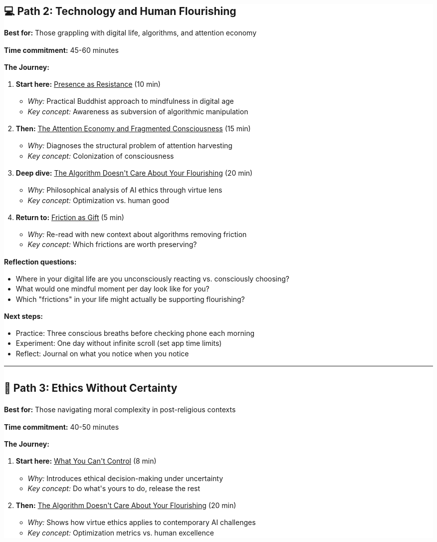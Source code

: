 
## 💻 Path 2: Technology and Human Flourishing

**Best for:** Those grappling with digital life, algorithms, and attention economy

**Time commitment:** 45-60 minutes

**The Journey:**

1. **Start here:** [Presence as Resistance](../wisdom-library/technology-and-humanity/insights/presence-as-resistance.md) (10 min)
   - *Why:* Practical Buddhist approach to mindfulness in digital age
   - *Key concept:* Awareness as subversion of algorithmic manipulation

2. **Then:** [The Attention Economy and Fragmented Consciousness](../contemporary-challenges/attention-economy-fragmented-consciousness.md) (15 min)
   - *Why:* Diagnoses the structural problem of attention harvesting
   - *Key concept:* Colonization of consciousness

3. **Deep dive:** [The Algorithm Doesn't Care About Your Flourishing](../wisdom-library/ethics-in-practice/essays/algorithm-doesnt-care-about-flourishing.md) (20 min)
   - *Why:* Philosophical analysis of AI ethics through virtue lens
   - *Key concept:* Optimization vs. human good

4. **Return to:** [Friction as Gift](../wisdom-library/technology-and-humanity/insights/friction-as-gift.md) (5 min)
   - *Why:* Re-read with new context about algorithms removing friction
   - *Key concept:* Which frictions are worth preserving?

**Reflection questions:**
- Where in your digital life are you unconsciously reacting vs. consciously choosing?
- What would one mindful moment per day look like for you?
- Which "frictions" in your life might actually be supporting flourishing?

**Next steps:**
- Practice: Three conscious breaths before checking phone each morning
- Experiment: One day without infinite scroll (set app time limits)
- Reflect: Journal on what you notice when you notice

---

## 🧭 Path 3: Ethics Without Certainty

**Best for:** Those navigating moral complexity in post-religious contexts

**Time commitment:** 40-50 minutes

**The Journey:**

1. **Start here:** [What You Can't Control](../wisdom-library/ethics-in-practice/insights/what-you-cant-control.md) (8 min)
   - *Why:* Introduces ethical decision-making under uncertainty
   - *Key concept:* Do what's yours to do, release the rest

2. **Then:** [The Algorithm Doesn't Care About Your Flourishing](../wisdom-library/ethics-in-practice/essays/algorithm-doesnt-care-about-flourishing.md) (20 min)
   - *Why:* Shows how virtue ethics applies to contemporary AI challenges
   - *Key concept:* Optimization metrics vs. human excellence

